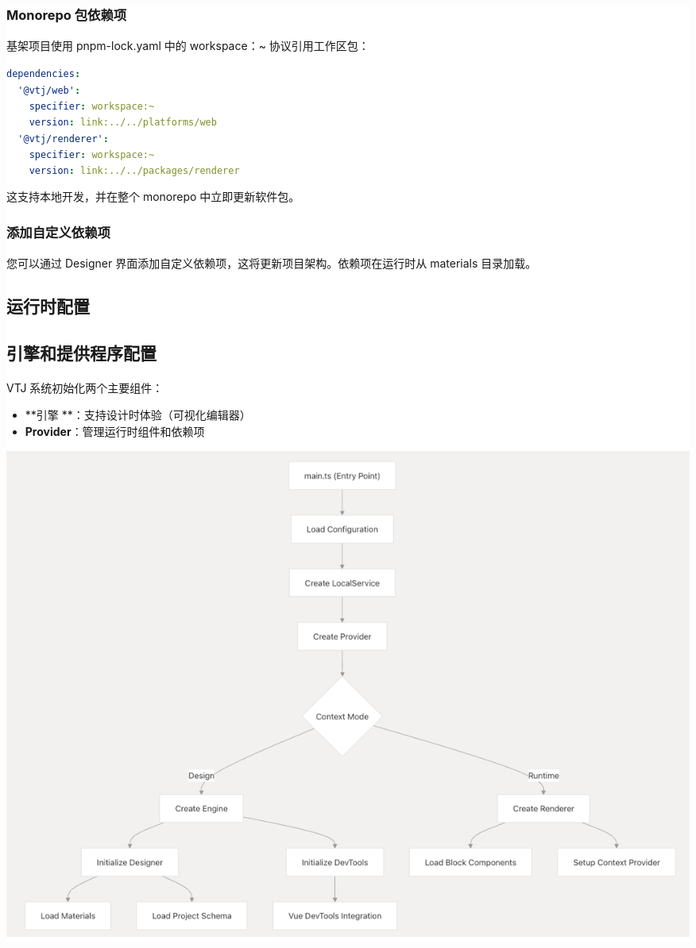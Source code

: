 ### Monorepo 包依赖项

基架项目使用 pnpm-lock.yaml 中的 workspace：~ 协议引用工作区包：

```yaml
dependencies:
  '@vtj/web':
    specifier: workspace:~
    version: link:../../platforms/web
  '@vtj/renderer':
    specifier: workspace:~
    version: link:../../packages/renderer
```

这支持本地开发，并在整个 monorepo 中立即更新软件包。

### 添加自定义依赖项

您可以通过 Designer 界面添加自定义依赖项，这将更新项目架构。依赖项在运行时从 materials 目录加载。

## 运行时配置

## 引擎和提供程序配置

VTJ 系统初始化两个主要组件：

- **引擎 **：支持设计时体验（可视化编辑器）
- **Provider**：管理运行时组件和依赖项

![](../svg/17/9.png)

